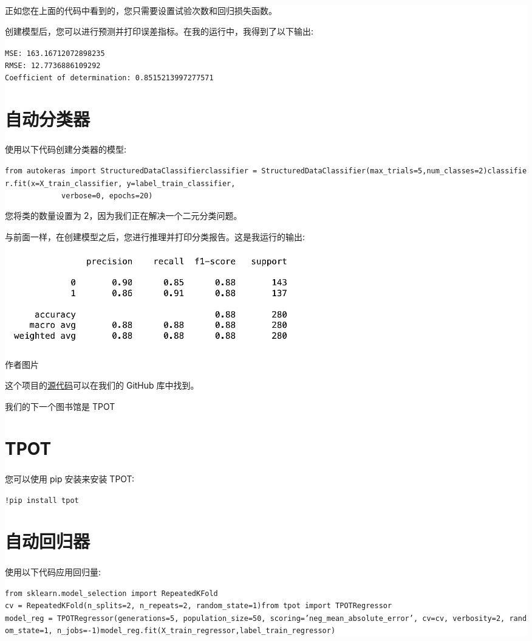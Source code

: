 正如您在上面的代码中看到的，您只需要设置试验次数和回归损失函数。

创建模型后，您可以进行预测并打印误差指标。在我的运行中，我得到了以下输出:

```
MSE: 163.16712072898235
RMSE: 12.7736886109292
Coefficient of determination: 0.8515213997277571
```

# 自动分类器

使用以下代码创建分类器的模型:

```
from autokeras import StructuredDataClassifierclassifier = StructuredDataClassifier(max_trials=5,num_classes=2)classifier.fit(x=X_train_classifier, y=label_train_classifier, 
             verbose=0, epochs=20)
```

您将类的数量设置为 2，因为我们正在解决一个二元分类问题。

与前面一样，在创建模型之后，您进行推理并打印分类报告。这是我运行的输出:

![](img/554f3e06a11855dc1b95bdfe3663913b.png)

作者图片

这个项目的[源代码](https://github.com/abcom-mltutorials/ml/blob/main/AutoML_AutoKeras.ipynb)可以在我们的 GitHub 库中找到。

我们的下一个图书馆是 TPOT

# TPOT

您可以使用 pip 安装来安装 TPOT:

```
!pip install tpot
```

# 自动回归器

使用以下代码应用回归量:

```
from sklearn.model_selection import RepeatedKFold
cv = RepeatedKFold(n_splits=2, n_repeats=2, random_state=1)from tpot import TPOTRegressor
model_reg = TPOTRegressor(generations=5, population_size=50, scoring=’neg_mean_absolute_error’, cv=cv, verbosity=2, random_state=1, n_jobs=-1)model_reg.fit(X_train_regressor,label_train_regressor)
```
